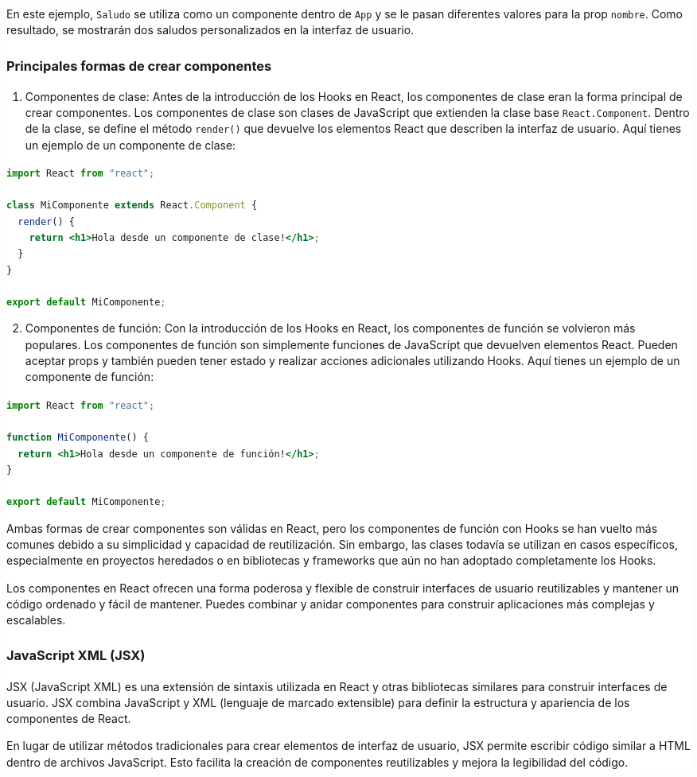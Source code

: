 En este ejemplo, `Saludo` se utiliza como un componente dentro de `App` y se le pasan diferentes valores para la prop `nombre`. Como resultado, se mostrarán dos saludos personalizados en la interfaz de usuario.

### Principales formas de crear componentes

1. Componentes de clase: Antes de la introducción de los Hooks en React, los componentes de clase eran la forma principal de crear componentes. Los componentes de clase son clases de JavaScript que extienden la clase base `React.Component`. Dentro de la clase, se define el método `render()` que devuelve los elementos React que describen la interfaz de usuario. Aquí tienes un ejemplo de un componente de clase:

```jsx
import React from "react";

class MiComponente extends React.Component {
  render() {
    return <h1>Hola desde un componente de clase!</h1>;
  }
}

export default MiComponente;
```

2. Componentes de función: Con la introducción de los Hooks en React, los componentes de función se volvieron más populares. Los componentes de función son simplemente funciones de JavaScript que devuelven elementos React. Pueden aceptar props y también pueden tener estado y realizar acciones adicionales utilizando Hooks. Aquí tienes un ejemplo de un componente de función:

```jsx
import React from "react";

function MiComponente() {
  return <h1>Hola desde un componente de función!</h1>;
}

export default MiComponente;
```

Ambas formas de crear componentes son válidas en React, pero los componentes de función con Hooks se han vuelto más comunes debido a su simplicidad y capacidad de reutilización. Sin embargo, las clases todavía se utilizan en casos específicos, especialmente en proyectos heredados o en bibliotecas y frameworks que aún no han adoptado completamente los Hooks.

Los componentes en React ofrecen una forma poderosa y flexible de construir interfaces de usuario reutilizables y mantener un código ordenado y fácil de mantener. Puedes combinar y anidar componentes para construir aplicaciones más complejas y escalables.

### JavaScript XML (JSX)

JSX (JavaScript XML) es una extensión de sintaxis utilizada en React y otras bibliotecas similares para construir interfaces de usuario. JSX combina JavaScript y XML (lenguaje de marcado extensible) para definir la estructura y apariencia de los componentes de React.

En lugar de utilizar métodos tradicionales para crear elementos de interfaz de usuario, JSX permite escribir código similar a HTML dentro de archivos JavaScript. Esto facilita la creación de componentes reutilizables y mejora la legibilidad del código.
